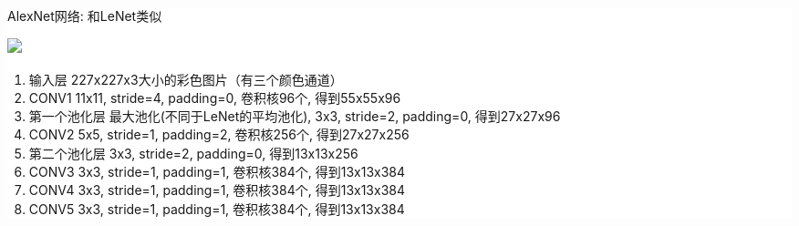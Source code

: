 AlexNet网络: 和LeNet类似

<img src=https://s2.loli.net/2024/05/07/tXTezKlJZIBG7FD.png width='100%'>

1. 输入层
227x227x3大小的彩色图片（有三个颜色通道）
2. CONV1
11x11, stride=4, padding=0, 卷积核96个, 得到55x55x96
3. 第一个池化层
最大池化(不同于LeNet的平均池化), 3x3, stride=2, padding=0, 得到27x27x96
4. CONV2
5x5, stride=1, padding=2, 卷积核256个, 得到27x27x256
5. 第二个池化层
3x3, stride=2, padding=0, 得到13x13x256
6. CONV3
3x3, stride=1, padding=1, 卷积核384个, 得到13x13x384
7. CONV4
3x3, stride=1, padding=1, 卷积核384个, 得到13x13x384
8. CONV5
3x3, stride=1, padding=1, 卷积核384个, 得到13x13x384
